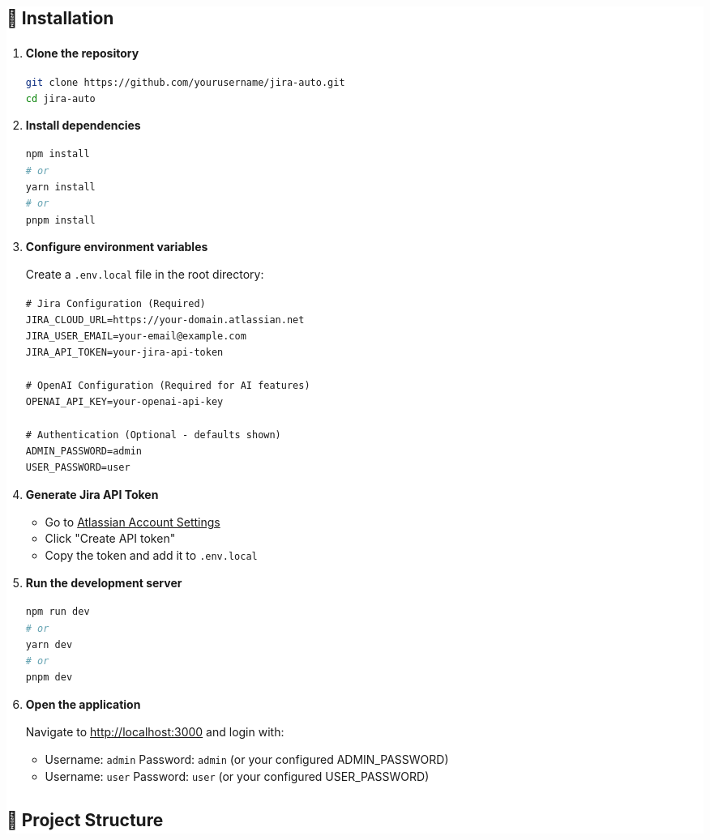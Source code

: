 ## 🔧 Installation

1. **Clone the repository**
   ```bash
   git clone https://github.com/yourusername/jira-auto.git
   cd jira-auto
   ```

2. **Install dependencies**
   ```bash
   npm install
   # or
   yarn install
   # or
   pnpm install
   ```

3. **Configure environment variables**
   
   Create a `.env.local` file in the root directory:
   ```env
   # Jira Configuration (Required)
   JIRA_CLOUD_URL=https://your-domain.atlassian.net
   JIRA_USER_EMAIL=your-email@example.com
   JIRA_API_TOKEN=your-jira-api-token

   # OpenAI Configuration (Required for AI features)
   OPENAI_API_KEY=your-openai-api-key

   # Authentication (Optional - defaults shown)
   ADMIN_PASSWORD=admin
   USER_PASSWORD=user
   ```

4. **Generate Jira API Token**
   - Go to [Atlassian Account Settings](https://id.atlassian.com/manage-profile/security/api-tokens)
   - Click "Create API token"
   - Copy the token and add it to `.env.local`

5. **Run the development server**
   ```bash
   npm run dev
   # or
   yarn dev
   # or
   pnpm dev
   ```

6. **Open the application**
   
   Navigate to [http://localhost:3000](http://localhost:3000) and login with:
   - Username: `admin` Password: `admin` (or your configured ADMIN_PASSWORD)
   - Username: `user` Password: `user` (or your configured USER_PASSWORD)

## 📁 Project Structure
